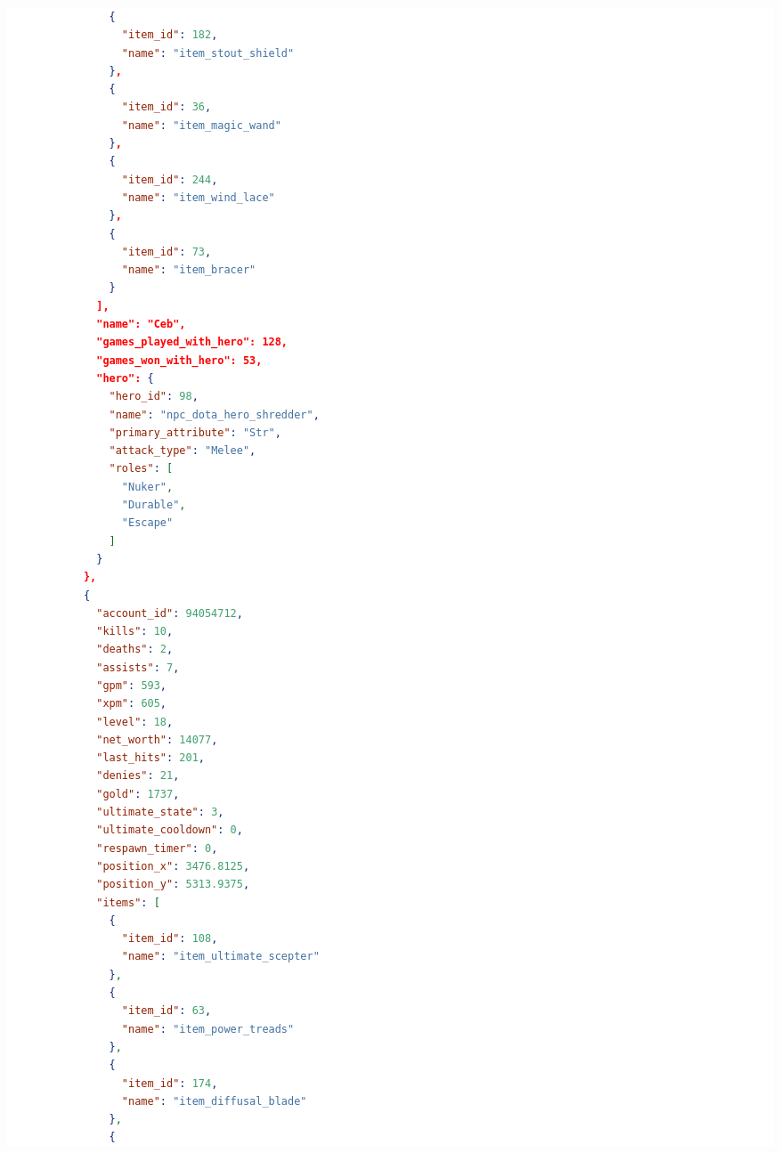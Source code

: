 ```json
                {
                  "item_id": 182,
                  "name": "item_stout_shield"
                },
                {
                  "item_id": 36,
                  "name": "item_magic_wand"
                },
                {
                  "item_id": 244,
                  "name": "item_wind_lace"
                },
                {
                  "item_id": 73,
                  "name": "item_bracer"
                }
              ],
              "name": "Ceb",
              "games_played_with_hero": 128,
              "games_won_with_hero": 53,
              "hero": {
                "hero_id": 98,
                "name": "npc_dota_hero_shredder",
                "primary_attribute": "Str",
                "attack_type": "Melee",
                "roles": [
                  "Nuker",
                  "Durable",
                  "Escape"
                ]
              }
            },
            {
              "account_id": 94054712,
              "kills": 10,
              "deaths": 2,
              "assists": 7,
              "gpm": 593,
              "xpm": 605,
              "level": 18,
              "net_worth": 14077,
              "last_hits": 201,
              "denies": 21,
              "gold": 1737,
              "ultimate_state": 3,
              "ultimate_cooldown": 0,
              "respawn_timer": 0,
              "position_x": 3476.8125,
              "position_y": 5313.9375,
              "items": [
                {
                  "item_id": 108,
                  "name": "item_ultimate_scepter"
                },
                {
                  "item_id": 63,
                  "name": "item_power_treads"
                },
                {
                  "item_id": 174,
                  "name": "item_diffusal_blade"
                },
                {
```
